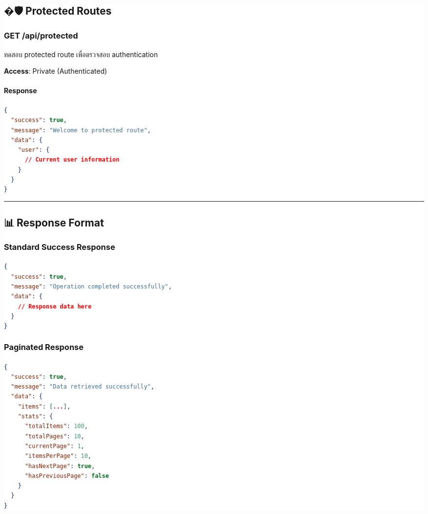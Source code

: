 
## �🛡️ Protected Routes

### GET /api/protected

ทดสอบ protected route เพื่อตรวจสอบ authentication

**Access**: Private (Authenticated)

#### Response

```json
{
  "success": true,
  "message": "Welcome to protected route",
  "data": {
    "user": {
      // Current user information
    }
  }
}
```

---

## 📊 Response Format

### Standard Success Response

```json
{
  "success": true,
  "message": "Operation completed successfully",
  "data": {
    // Response data here
  }
}
```

### Paginated Response

```json
{
  "success": true,
  "message": "Data retrieved successfully",
  "data": {
    "items": [...],
    "stats": {
      "totalItems": 100,
      "totalPages": 10,
      "currentPage": 1,
      "itemsPerPage": 10,
      "hasNextPage": true,
      "hasPreviousPage": false
    }
  }
}
```
